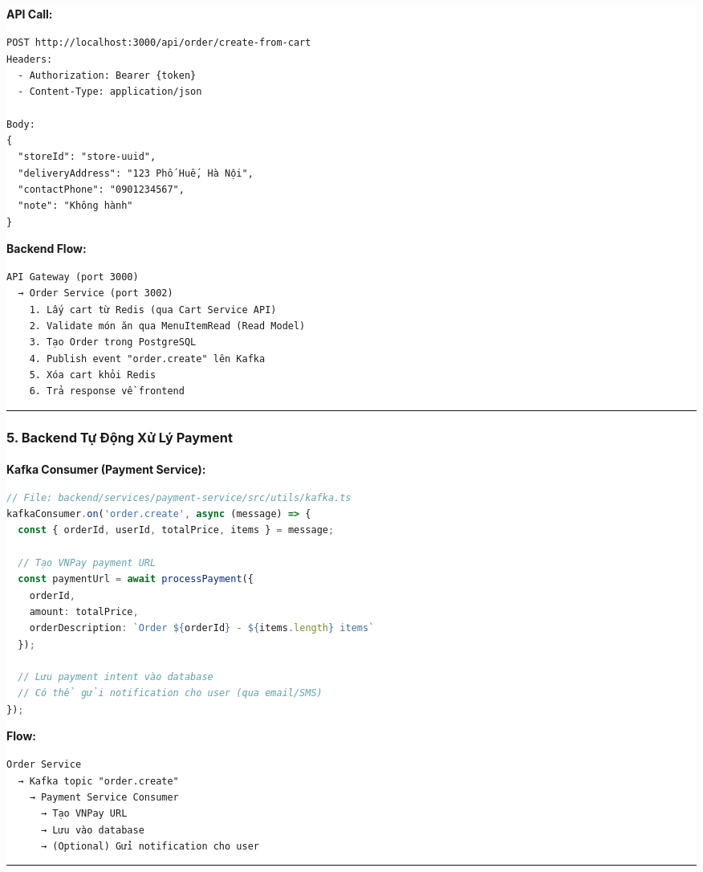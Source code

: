 **API Call:**
```
POST http://localhost:3000/api/order/create-from-cart
Headers:
  - Authorization: Bearer {token}
  - Content-Type: application/json

Body:
{
  "storeId": "store-uuid",
  "deliveryAddress": "123 Phố Huế, Hà Nội",
  "contactPhone": "0901234567",
  "note": "Không hành"
}
```

**Backend Flow:**
```
API Gateway (port 3000)
  → Order Service (port 3002)
    1. Lấy cart từ Redis (qua Cart Service API)
    2. Validate món ăn qua MenuItemRead (Read Model)
    3. Tạo Order trong PostgreSQL
    4. Publish event "order.create" lên Kafka
    5. Xóa cart khỏi Redis
    6. Trả response về frontend
```

---

### 5. Backend Tự Động Xử Lý Payment

**Kafka Consumer (Payment Service):**
```typescript
// File: backend/services/payment-service/src/utils/kafka.ts
kafkaConsumer.on('order.create', async (message) => {
  const { orderId, userId, totalPrice, items } = message;
  
  // Tạo VNPay payment URL
  const paymentUrl = await processPayment({
    orderId,
    amount: totalPrice,
    orderDescription: `Order ${orderId} - ${items.length} items`
  });
  
  // Lưu payment intent vào database
  // Có thể gửi notification cho user (qua email/SMS)
});
```

**Flow:**
```
Order Service
  → Kafka topic "order.create"
    → Payment Service Consumer
      → Tạo VNPay URL
      → Lưu vào database
      → (Optional) Gửi notification cho user
```

---